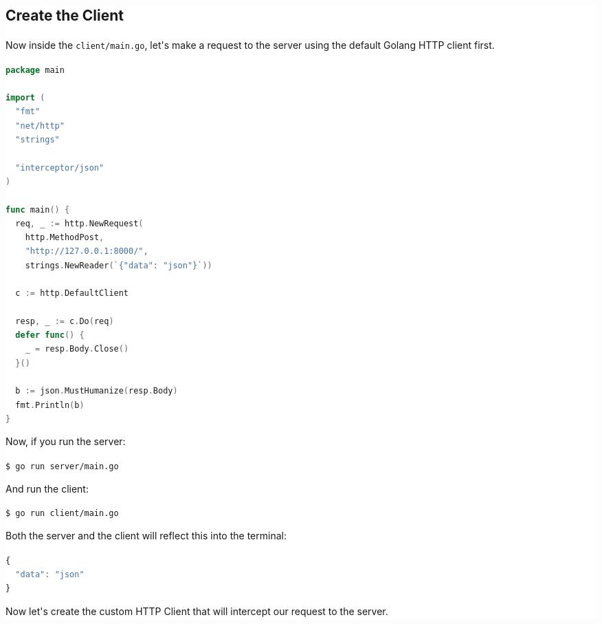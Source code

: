 ## Create the Client

Now inside the `client/main.go`, let's make a request to the server using the default Golang HTTP client first.

```go
package main

import (
  "fmt"
  "net/http"
  "strings"

  "interceptor/json"
)

func main() {
  req, _ := http.NewRequest(
    http.MethodPost,
    "http://127.0.0.1:8000/",
    strings.NewReader(`{"data": "json"}`))

  c := http.DefaultClient

  resp, _ := c.Do(req)
  defer func() {
    _ = resp.Body.Close()
  }()

  b := json.MustHumanize(resp.Body)
  fmt.Println(b)
}
```

Now, if you run the server:

```bash {linenos=false}
$ go run server/main.go
```

And run the client:

```bash {linenos=false}
$ go run client/main.go
```

Both the server and the client will reflect this into the terminal:

```javascript
{
  "data": "json"
}
```

Now let's create the custom HTTP Client that will intercept our request to the server.
